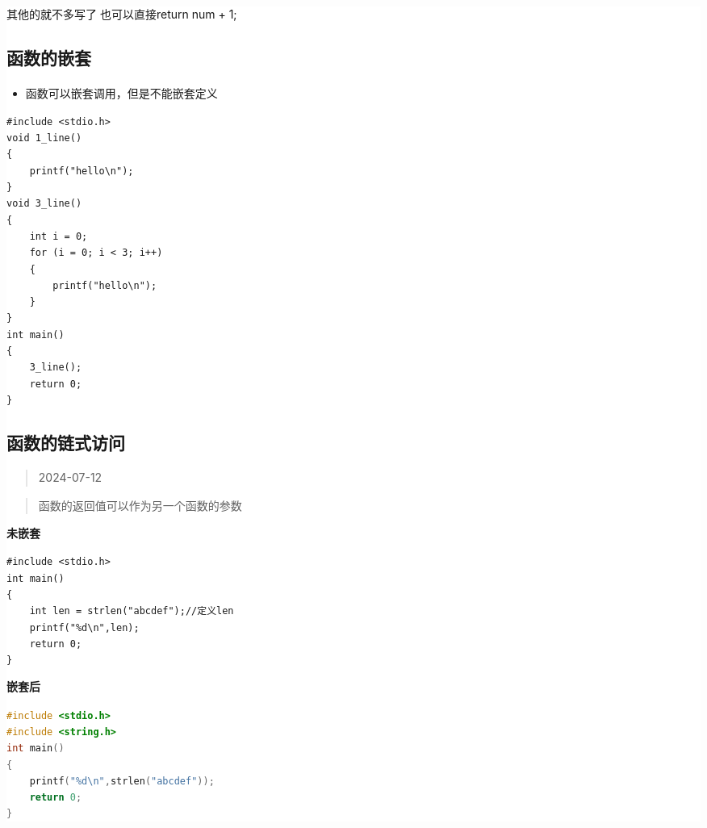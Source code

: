 其他的就不多写了 也可以直接return num + 1;

## 函数的嵌套

- 函数可以嵌套调用，但是不能嵌套定义

```
#include <stdio.h>
void 1_line()
{
    printf("hello\n");
}
void 3_line()
{
    int i = 0;
    for (i = 0; i < 3; i++)
    {
        printf("hello\n");
    }
}
int main()
{
    3_line();
    return 0;
}
```

## 函数的链式访问

> 2024-07-12
> 

> 函数的返回值可以作为另一个函数的参数
> 

**未嵌套**

```
#include <stdio.h>
int main()
{
    int len = strlen("abcdef");//定义len
    printf("%d\n",len);
    return 0;
}
```

**嵌套后**

```c
#include <stdio.h>
#include <string.h>
int main()
{
    printf("%d\n",strlen("abcdef"));
    return 0;
}

```
